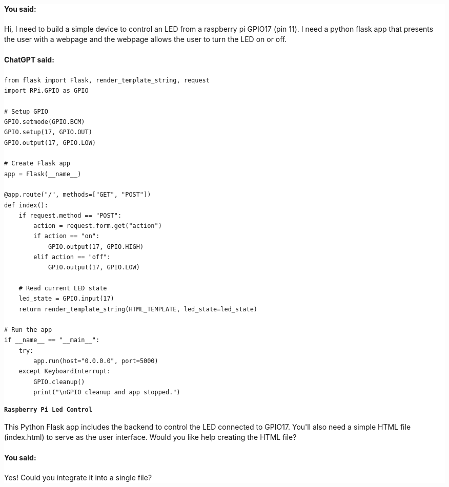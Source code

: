 #### You said: ####
Hi, I need to build a simple device to control an LED from a raspberry pi GPIO17 (pin 11). I need a python flask app that presents the user with a webpage and the webpage allows the user to turn the LED on or off.


#### ChatGPT said: ####

    from flask import Flask, render_template_string, request
    import RPi.GPIO as GPIO

    # Setup GPIO
    GPIO.setmode(GPIO.BCM)
    GPIO.setup(17, GPIO.OUT)
    GPIO.output(17, GPIO.LOW)

    # Create Flask app
    app = Flask(__name__)

    @app.route("/", methods=["GET", "POST"])
    def index():
        if request.method == "POST":
            action = request.form.get("action")
            if action == "on":
                GPIO.output(17, GPIO.HIGH)
            elif action == "off":
                GPIO.output(17, GPIO.LOW)

        # Read current LED state
        led_state = GPIO.input(17)
        return render_template_string(HTML_TEMPLATE, led_state=led_state)

    # Run the app
    if __name__ == "__main__":
        try:
            app.run(host="0.0.0.0", port=5000)
        except KeyboardInterrupt:
            GPIO.cleanup()
            print("\nGPIO cleanup and app stopped.")

**`Raspberry Pi Led Control`**

This Python Flask app includes the backend to control the LED connected to GPIO17. You'll also need a simple HTML file (index.html) to serve as the user interface. Would you like help creating the HTML file?

#### You said: ####
Yes! Could you integrate it into a single file?
